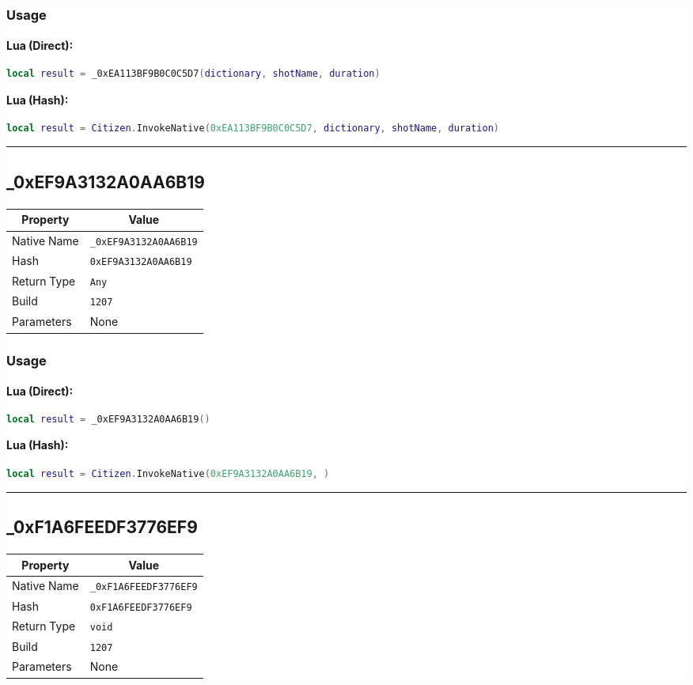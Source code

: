 ### Usage

**Lua (Direct):**
```lua
local result = _0xEA113BF9B0C0C5D7(dictionary, shotName, duration)
```

**Lua (Hash):**
```lua
local result = Citizen.InvokeNative(0xEA113BF9B0C0C5D7, dictionary, shotName, duration)
```


---

## _0xEF9A3132A0AA6B19

| Property | Value |
|----------|-------|
| Native Name | `_0xEF9A3132A0AA6B19` |
| Hash | `0xEF9A3132A0AA6B19` |
| Return Type | `Any` |
| Build | `1207` |
| Parameters | None |

### Usage

**Lua (Direct):**
```lua
local result = _0xEF9A3132A0AA6B19()
```

**Lua (Hash):**
```lua
local result = Citizen.InvokeNative(0xEF9A3132A0AA6B19, )
```


---

## _0xF1A6FEEDF3776EF9

| Property | Value |
|----------|-------|
| Native Name | `_0xF1A6FEEDF3776EF9` |
| Hash | `0xF1A6FEEDF3776EF9` |
| Return Type | `void` |
| Build | `1207` |
| Parameters | None |
